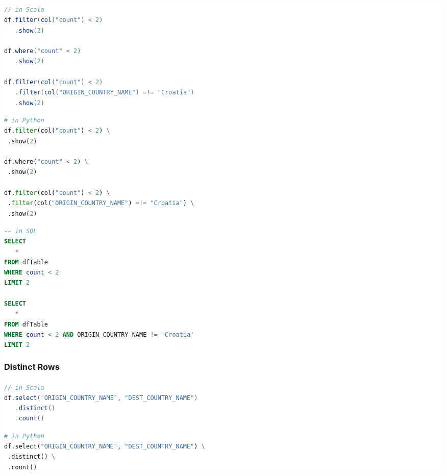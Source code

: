 ```scala
// in Scala
df.filter(col("count") < 2)
   .show(2)

df.where("count" < 2)
   .show(2)

df.filter(col("count") < 2)
   .filter(col("ORIGIN_COUNTRY_NAME") =!= "Croatia")
   .show(2)
```

```python
# in Python
df.filter(col("count") < 2) \
 .show(2)

df.where("count" < 2) \
 .show(2)

df.filter(col("count") < 2) \
 .filter(col("ORIGIN_COUNTRY_NAME") =!= "Croatia") \
 .show(2)
```

```sql
-- in SQL
SELECT 
   *
FROM dfTable
WHERE count < 2
LIMIT 2

SELECT 
   *
FROM dfTable
WHERE count < 2 AND ORIGIN_COUNTRY_NAME != 'Croatia'
LIMIT 2
```

### Distinct Rows

```scala
// in Scala
df.select("ORIGIN_COUNTRY_NAME", "DEST_COUNTRY_NAME")
   .distinct()
   .count()
```

```python
# in Python
df.select("ORIGIN_COUNTRY_NAME", "DEST_COUNTRY_NAME") \
 .distinct() \
 .count()
```

